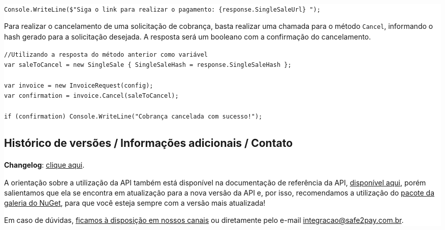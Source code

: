 ```
Console.WriteLine($"Siga o link para realizar o pagamento: {response.SingleSaleUrl} ");
```

Para realizar o cancelamento de uma solicitação de cobrança, basta realizar uma chamada para o método `Cancel`, informando o hash gerado para a solicitação desejada. A resposta será um booleano com a confirmação do cancelamento.

```
//Utilizando a resposta do método anterior como variável
var saleToCancel = new SingleSale { SingleSaleHash = response.SingleSaleHash }; 

var invoice = new InvoiceRequest(config);
var confirmation = invoice.Cancel(saleToCancel);

if (confirmation) Console.WriteLine("Cobrança cancelada com sucesso!");
```

## Histórico de versões / Informações adicionais / Contato

**Changelog**: [clique aqui](https://github.com/SafeToPay/.NET/blob/master/CHANGELOG.md).

A orientação sobre a utilização da API também está disponível na documentação de referência da API, [disponível aqui]([https://developers.safe2pay.com.br/](https://developers.safe2pay.com.br/)), porém salientamos que ela se encontra em atualização para a nova versão da API e, por isso, recomendamos a utilização do [pacote da galeria do NuGet](https://www.nuget.org/packages/Safe2Pay), para que você esteja sempre com a versão mais atualizada!

Em caso de dúvidas, [ficamos à disposição em nossos canais](https://safe2pay.com.br/contato) ou diretamente pelo e-mail <integracao@safe2pay.com.br>.
